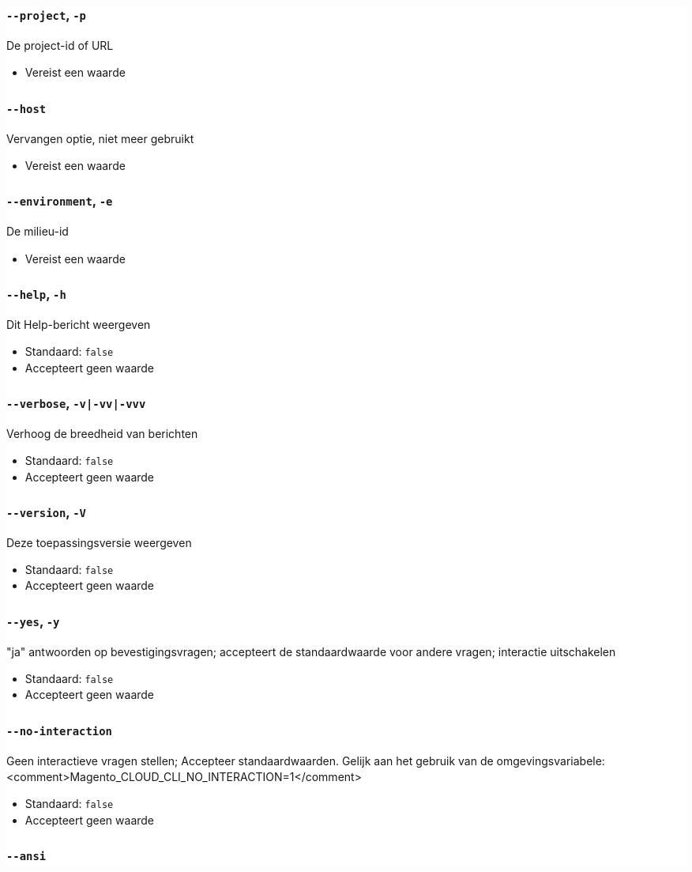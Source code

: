 ### `--project`, `-p`

De project-id of URL

- Vereist een waarde

### `--host`

Vervangen optie, niet meer gebruikt

- Vereist een waarde

### `--environment`, `-e`

De milieu-id

- Vereist een waarde

### `--help`, `-h`

Dit Help-bericht weergeven

- Standaard: `false`
- Accepteert geen waarde

### `--verbose`, `-v|-vv|-vvv`

Verhoog de breedheid van berichten

- Standaard: `false`
- Accepteert geen waarde

### `--version`, `-V`

Deze toepassingsversie weergeven

- Standaard: `false`
- Accepteert geen waarde

### `--yes`, `-y`

&quot;ja&quot; antwoorden op bevestigingsvragen; accepteert de standaardwaarde voor andere vragen; interactie uitschakelen

- Standaard: `false`
- Accepteert geen waarde

### `--no-interaction`

Geen interactieve vragen stellen; Accepteer standaardwaarden. Gelijk aan het gebruik van de omgevingsvariabele: &lt;comment>Magento_CLOUD_CLI_NO_INTERACTION=1&lt;/comment>

- Standaard: `false`
- Accepteert geen waarde

### `--ansi`
